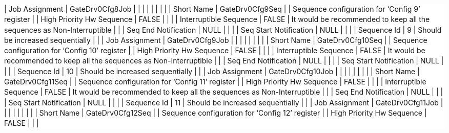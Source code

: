 | Job Assignment                                       | GateDrv0Cfg8Job     |                                                                        |                                                        |
|                                                      |                     |                                                                        |                                                        |
| Short Name                                           | GateDrv0Cfg9Seq     |                                                                        | Sequence configuration for ‘Config 9’ register         |
| High Priority Hw Sequence                            | FALSE               |                                                                        |                                                        |
| Interruptible Sequence                               | FALSE               | It would be recommended to keep all the sequences as Non-Interruptible |                                                        |
| Seq End Notification                                 | NULL                |                                                                        |                                                        |
| Seq Start Notification                               | NULL                |                                                                        |                                                        |
| Sequence Id                                          | 9                   | Should be increased sequentially                                       |                                                        |
| Job Assignment                                       | GateDrv0Cfg9Job     |                                                                        |                                                        |
|                                                      |                     |                                                                        |                                                        |
| Short Name                                           | GateDrv0Cfg10Seq    |                                                                        | Sequence configuration for ‘Config 10’ register        |
| High Priority Hw Sequence                            | FALSE               |                                                                        |                                                        |
| Interruptible Sequence                               | FALSE               | It would be recommended to keep all the sequences as Non-Interruptible |                                                        |
| Seq End Notification                                 | NULL                |                                                                        |                                                        |
| Seq Start Notification                               | NULL                |                                                                        |                                                        |
| Sequence Id                                          | 10                  | Should be increased sequentially                                       |                                                        |
| Job Assignment                                       | GateDrv0Cfg10Job    |                                                                        |                                                        |
|                                                      |                     |                                                                        |                                                        |
| Short Name                                           | GateDrv0Cfg11Seq    |                                                                        | Sequence configuration for ‘Config 11’ register        |
| High Priority Hw Sequence                            | FALSE               |                                                                        |                                                        |
| Interruptible Sequence                               | FALSE               | It would be recommended to keep all the sequences as Non-Interruptible |                                                        |
| Seq End Notification                                 | NULL                |                                                                        |                                                        |
| Seq Start Notification                               | NULL                |                                                                        |                                                        |
| Sequence Id                                          | 11                  | Should be increased sequentially                                       |                                                        |
| Job Assignment                                       | GateDrv0Cfg11Job    |                                                                        |                                                        |
|                                                      |                     |                                                                        |                                                        |
| Short Name                                           | GateDrv0Cfg12Seq    |                                                                        | Sequence configuration for ‘Config 12’ register        |
| High Priority Hw Sequence                            | FALSE               |                                                                        |                                                        |